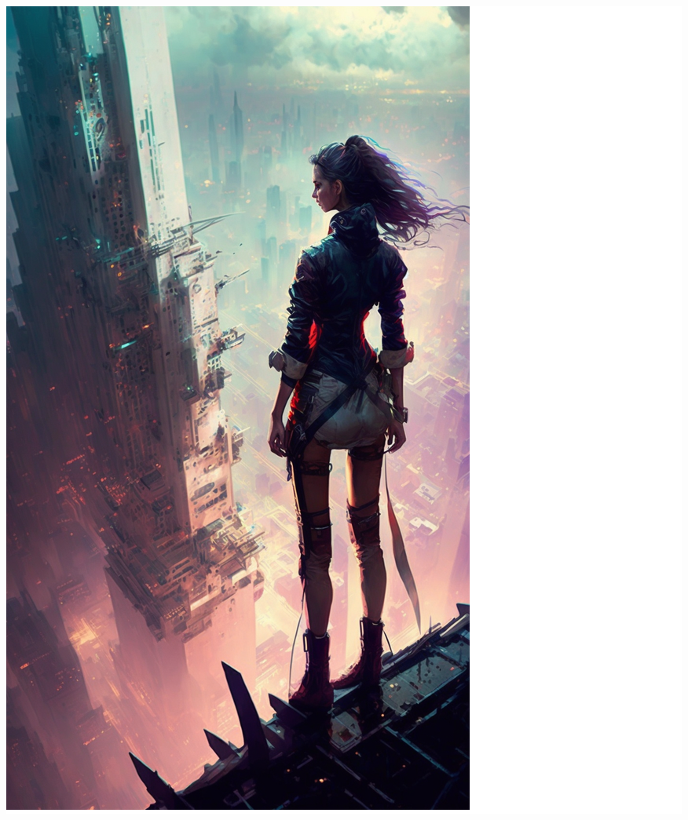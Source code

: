   <img src="https://raw.githubusercontent.com/metaory/midjourney/master/assets/metaory_a_beautiful_girl_standing_on_top_of_high_rise_tower_ove_fbdfad18-efab-42f2-bda5-261d04492cdb.png" alt="assets/metaory_a_beautiful_girl_standing_on_top_of_high_rise_tower_ove_fbdfad18-efab-42f2-bda5-261d04492cdb.png">
</details>
